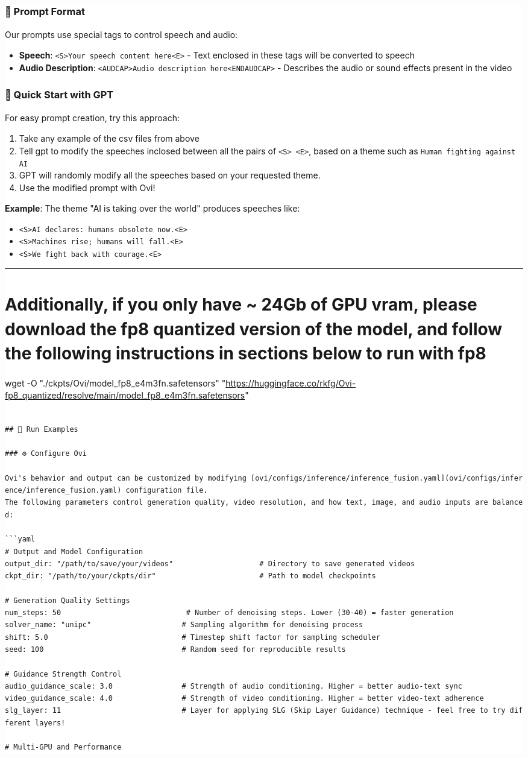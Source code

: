 ### 📝 Prompt Format

Our prompts use special tags to control speech and audio:

- **Speech**: `<S>Your speech content here<E>` - Text enclosed in these tags will be converted to speech
- **Audio Description**: `<AUDCAP>Audio description here<ENDAUDCAP>` - Describes the audio or sound effects present in the video

### 🤖 Quick Start with GPT

For easy prompt creation, try this approach:

1. Take any example of the csv files from above
2. Tell gpt to modify the speeches inclosed between all the pairs of `<S> <E>`, based on a theme such as `Human fighting against AI`
3. GPT will randomly modify all the speeches based on your requested theme. 
4. Use the modified prompt with Ovi!

**Example**: The theme "AI is taking over the world" produces speeches like:
- `<S>AI declares: humans obsolete now.<E>`
- `<S>Machines rise; humans will fall.<E>`
- `<S>We fight back with courage.<E>`

---

# Additionally, if you only have ~ 24Gb of GPU vram, please download the fp8 quantized version of the model, and follow the following instructions in sections below to run with fp8
wget -O "./ckpts/Ovi/model_fp8_e4m3fn.safetensors" "https://huggingface.co/rkfg/Ovi-fp8_quantized/resolve/main/model_fp8_e4m3fn.safetensors"
```

## 🚀 Run Examples

### ⚙️ Configure Ovi

Ovi's behavior and output can be customized by modifying [ovi/configs/inference/inference_fusion.yaml](ovi/configs/inference/inference_fusion.yaml) configuration file.
The following parameters control generation quality, video resolution, and how text, image, and audio inputs are balanced:

```yaml
# Output and Model Configuration
output_dir: "/path/to/save/your/videos"                    # Directory to save generated videos
ckpt_dir: "/path/to/your/ckpts/dir"                        # Path to model checkpoints

# Generation Quality Settings
num_steps: 50                             # Number of denoising steps. Lower (30-40) = faster generation
solver_name: "unipc"                     # Sampling algorithm for denoising process
shift: 5.0                               # Timestep shift factor for sampling scheduler
seed: 100                                # Random seed for reproducible results

# Guidance Strength Control
audio_guidance_scale: 3.0                # Strength of audio conditioning. Higher = better audio-text sync
video_guidance_scale: 4.0                # Strength of video conditioning. Higher = better video-text adherence
slg_layer: 11                            # Layer for applying SLG (Skip Layer Guidance) technique - feel free to try different layers!

# Multi-GPU and Performance
```